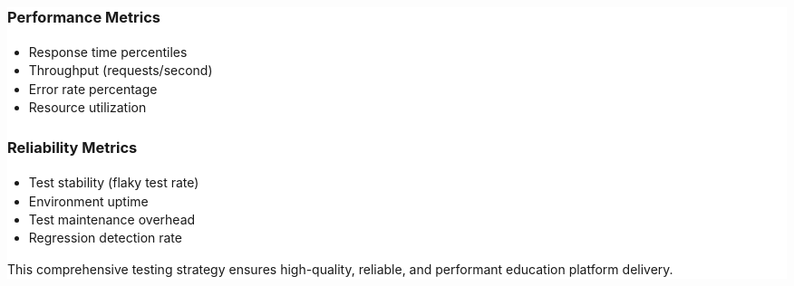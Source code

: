### Performance Metrics

- Response time percentiles
- Throughput (requests/second)
- Error rate percentage
- Resource utilization

### Reliability Metrics

- Test stability (flaky test rate)
- Environment uptime
- Test maintenance overhead
- Regression detection rate

This comprehensive testing strategy ensures high-quality, reliable, and performant education platform delivery.
